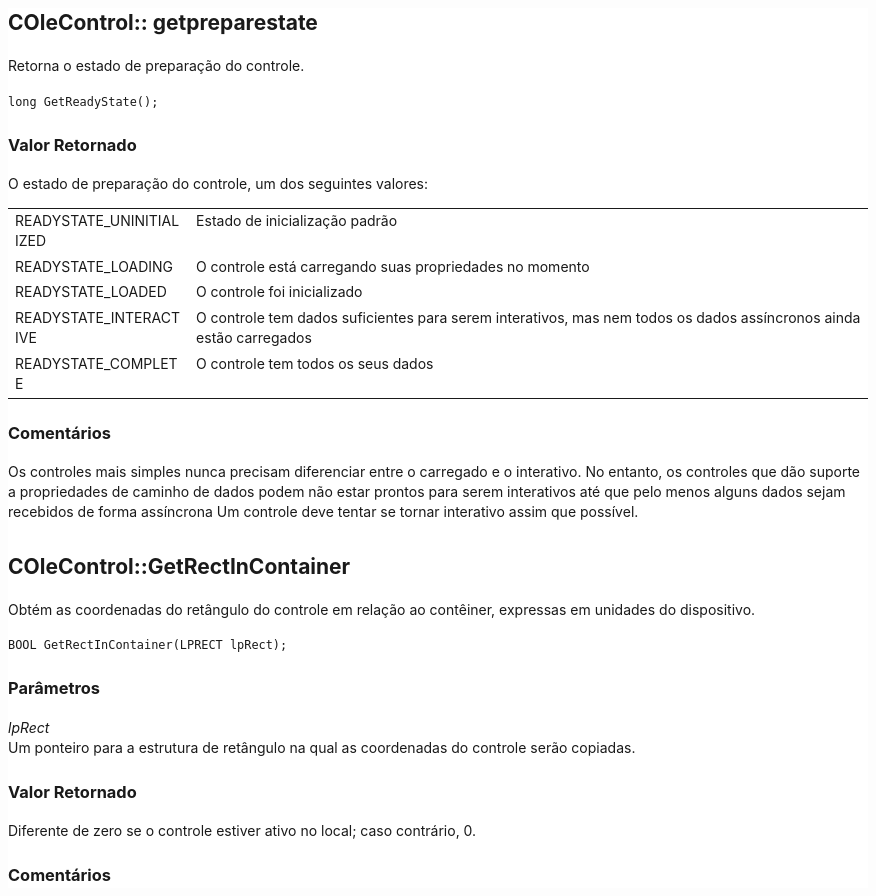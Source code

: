 ## <a name="colecontrolgetreadystate"></a><a name="getreadystate"></a>COleControl:: getpreparestate

Retorna o estado de preparação do controle.

```
long GetReadyState();
```

### <a name="return-value"></a>Valor Retornado

O estado de preparação do controle, um dos seguintes valores:

|||
|-|-|
|READYSTATE_UNINITIALIZED|Estado de inicialização padrão|
|READYSTATE_LOADING|O controle está carregando suas propriedades no momento|
|READYSTATE_LOADED|O controle foi inicializado|
|READYSTATE_INTERACTIVE|O controle tem dados suficientes para serem interativos, mas nem todos os dados assíncronos ainda estão carregados|
|READYSTATE_COMPLETE|O controle tem todos os seus dados|

### <a name="remarks"></a>Comentários

Os controles mais simples nunca precisam diferenciar entre o carregado e o interativo. No entanto, os controles que dão suporte a propriedades de caminho de dados podem não estar prontos para serem interativos até que pelo menos alguns dados sejam recebidos de forma assíncrona Um controle deve tentar se tornar interativo assim que possível.

## <a name="colecontrolgetrectincontainer"></a><a name="getrectincontainer"></a>COleControl::GetRectInContainer

Obtém as coordenadas do retângulo do controle em relação ao contêiner, expressas em unidades do dispositivo.

```
BOOL GetRectInContainer(LPRECT lpRect);
```

### <a name="parameters"></a>Parâmetros

*lpRect*<br/>
Um ponteiro para a estrutura de retângulo na qual as coordenadas do controle serão copiadas.

### <a name="return-value"></a>Valor Retornado

Diferente de zero se o controle estiver ativo no local; caso contrário, 0.

### <a name="remarks"></a>Comentários
